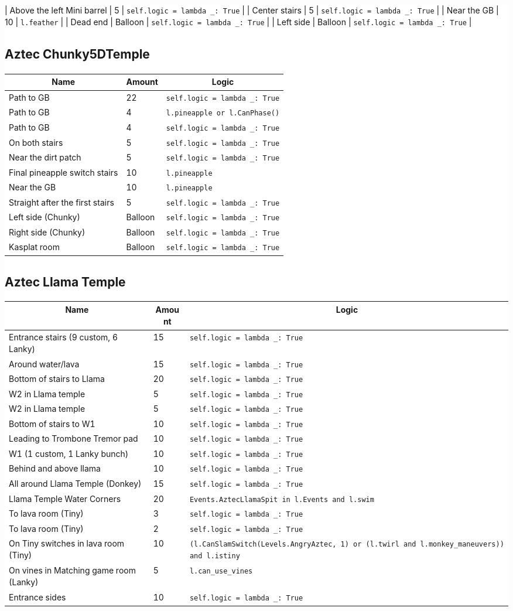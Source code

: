 | Above the left Mini barrel | 5 | `self.logic = lambda _: True` | 
| Center stairs | 5 | `self.logic = lambda _: True` | 
| Near the GB | 10 | `l.feather` | 
| Dead end | Balloon | `self.logic = lambda _: True` | 
| Left side | Balloon | `self.logic = lambda _: True` | 
## Aztec Chunky5DTemple
| Name | Amount | Logic |
| ---- | ------ | ----- |
| Path to GB | 22 | `self.logic = lambda _: True` | 
| Path to GB | 4 | `l.pineapple or l.CanPhase()` | 
| Path to GB | 4 | `self.logic = lambda _: True` | 
| On both stairs | 5 | `self.logic = lambda _: True` | 
| Near the dirt patch | 5 | `self.logic = lambda _: True` | 
| Final pineapple switch stairs | 10 | `l.pineapple` | 
| Near the GB | 10 | `l.pineapple` | 
| Straight after the first stairs | 5 | `self.logic = lambda _: True` | 
| Left side (Chunky) | Balloon | `self.logic = lambda _: True` | 
| Right side (Chunky) | Balloon | `self.logic = lambda _: True` | 
| Kasplat room | Balloon | `self.logic = lambda _: True` | 
## Aztec Llama Temple
| Name | Amount | Logic |
| ---- | ------ | ----- |
| Entrance stairs (9 custom, 6 Lanky) | 15 | `self.logic = lambda _: True` | 
| Around water/lava | 15 | `self.logic = lambda _: True` | 
| Bottom of stairs to Llama | 20 | `self.logic = lambda _: True` | 
| W2 in Llama temple | 5 | `self.logic = lambda _: True` | 
| W2 in Llama temple | 5 | `self.logic = lambda _: True` | 
| Bottom of stairs to W1 | 10 | `self.logic = lambda _: True` | 
| Leading to Trombone Tremor pad | 10 | `self.logic = lambda _: True` | 
| W1 (1 custom, 1 Lanky bunch) | 10 | `self.logic = lambda _: True` | 
| Behind and above llama | 10 | `self.logic = lambda _: True` | 
| All around Llama Temple (Donkey) | 15 | `self.logic = lambda _: True` | 
| Llama Temple Water Corners | 20 | `Events.AztecLlamaSpit in l.Events and l.swim` | 
| To lava room (Tiny) | 3 | `self.logic = lambda _: True` | 
| To lava room (Tiny) | 2 | `self.logic = lambda _: True` | 
| On Tiny switches in lava room (Tiny) | 10 | `(l.CanSlamSwitch(Levels.AngryAztec, 1) or (l.twirl and l.monkey_maneuvers)) and l.istiny` | 
| On vines in Matching game room (Lanky) | 5 | `l.can_use_vines` | 
| Entrance sides | 10 | `self.logic = lambda _: True` | 